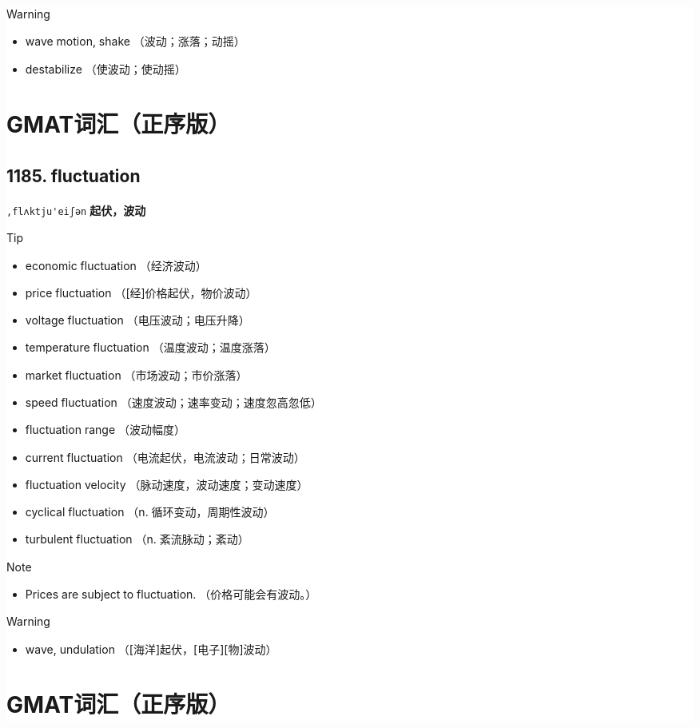 > [!WARNING]
>
> - wave motion, shake （波动；涨落；动摇）
>
> - destabilize （使波动；使动摇）
>

# GMAT词汇（正序版）

## 1185. fluctuation

`,flʌktju'eiʃən`  **起伏，波动**

> [!TIP]
>
> - economic fluctuation （经济波动）
>
> - price fluctuation （[经]价格起伏，物价波动）
>
> - voltage fluctuation （电压波动；电压升降）
>
> - temperature fluctuation （温度波动；温度涨落）
>
> - market fluctuation （市场波动；市价涨落）
>
> - speed fluctuation （速度波动；速率变动；速度忽高忽低）
>
> - fluctuation range （波动幅度）
>
> - current fluctuation （电流起伏，电流波动；日常波动）
>
> - fluctuation velocity （脉动速度，波动速度；变动速度）
>
> - cyclical fluctuation （n. 循环变动，周期性波动）
>
> - turbulent fluctuation （n. 紊流脉动；紊动）
>

> [!NOTE]
>
> - Prices are subject to fluctuation. （价格可能会有波动。）
>

> [!WARNING]
>
> - wave, undulation （[海洋]起伏，[电子][物]波动）
>

# GMAT词汇（正序版）
